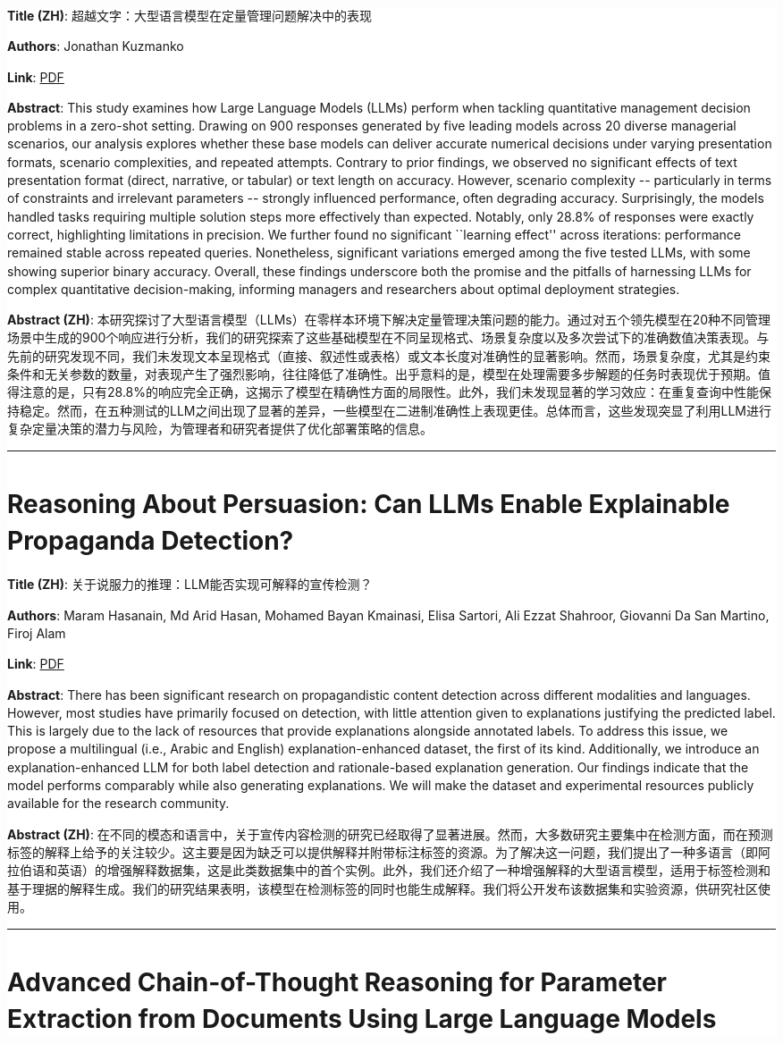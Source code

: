 **Title (ZH)**: 超越文字：大型语言模型在定量管理问题解决中的表现 

**Authors**: Jonathan Kuzmanko  

**Link**: [PDF](https://arxiv.org/pdf/2502.16556)  

**Abstract**: This study examines how Large Language Models (LLMs) perform when tackling quantitative management decision problems in a zero-shot setting. Drawing on 900 responses generated by five leading models across 20 diverse managerial scenarios, our analysis explores whether these base models can deliver accurate numerical decisions under varying presentation formats, scenario complexities, and repeated attempts. Contrary to prior findings, we observed no significant effects of text presentation format (direct, narrative, or tabular) or text length on accuracy. However, scenario complexity -- particularly in terms of constraints and irrelevant parameters -- strongly influenced performance, often degrading accuracy. Surprisingly, the models handled tasks requiring multiple solution steps more effectively than expected. Notably, only 28.8\% of responses were exactly correct, highlighting limitations in precision. We further found no significant ``learning effect'' across iterations: performance remained stable across repeated queries. Nonetheless, significant variations emerged among the five tested LLMs, with some showing superior binary accuracy. Overall, these findings underscore both the promise and the pitfalls of harnessing LLMs for complex quantitative decision-making, informing managers and researchers about optimal deployment strategies. 

**Abstract (ZH)**: 本研究探讨了大型语言模型（LLMs）在零样本环境下解决定量管理决策问题的能力。通过对五个领先模型在20种不同管理场景中生成的900个响应进行分析，我们的研究探索了这些基础模型在不同呈现格式、场景复杂度以及多次尝试下的准确数值决策表现。与先前的研究发现不同，我们未发现文本呈现格式（直接、叙述性或表格）或文本长度对准确性的显著影响。然而，场景复杂度，尤其是约束条件和无关参数的数量，对表现产生了强烈影响，往往降低了准确性。出乎意料的是，模型在处理需要多步解题的任务时表现优于预期。值得注意的是，只有28.8%的响应完全正确，这揭示了模型在精确性方面的局限性。此外，我们未发现显著的学习效应：在重复查询中性能保持稳定。然而，在五种测试的LLM之间出现了显著的差异，一些模型在二进制准确性上表现更佳。总体而言，这些发现突显了利用LLM进行复杂定量决策的潜力与风险，为管理者和研究者提供了优化部署策略的信息。 

---
# Reasoning About Persuasion: Can LLMs Enable Explainable Propaganda Detection? 

**Title (ZH)**: 关于说服力的推理：LLM能否实现可解释的宣传检测？ 

**Authors**: Maram Hasanain, Md Arid Hasan, Mohamed Bayan Kmainasi, Elisa Sartori, Ali Ezzat Shahroor, Giovanni Da San Martino, Firoj Alam  

**Link**: [PDF](https://arxiv.org/pdf/2502.16550)  

**Abstract**: There has been significant research on propagandistic content detection across different modalities and languages. However, most studies have primarily focused on detection, with little attention given to explanations justifying the predicted label. This is largely due to the lack of resources that provide explanations alongside annotated labels. To address this issue, we propose a multilingual (i.e., Arabic and English) explanation-enhanced dataset, the first of its kind. Additionally, we introduce an explanation-enhanced LLM for both label detection and rationale-based explanation generation. Our findings indicate that the model performs comparably while also generating explanations. We will make the dataset and experimental resources publicly available for the research community. 

**Abstract (ZH)**: 在不同的模态和语言中，关于宣传内容检测的研究已经取得了显著进展。然而，大多数研究主要集中在检测方面，而在预测标签的解释上给予的关注较少。这主要是因为缺乏可以提供解释并附带标注标签的资源。为了解决这一问题，我们提出了一种多语言（即阿拉伯语和英语）的增强解释数据集，这是此类数据集中的首个实例。此外，我们还介绍了一种增强解释的大型语言模型，适用于标签检测和基于理据的解释生成。我们的研究结果表明，该模型在检测标签的同时也能生成解释。我们将公开发布该数据集和实验资源，供研究社区使用。 

---
# Advanced Chain-of-Thought Reasoning for Parameter Extraction from Documents Using Large Language Models 
